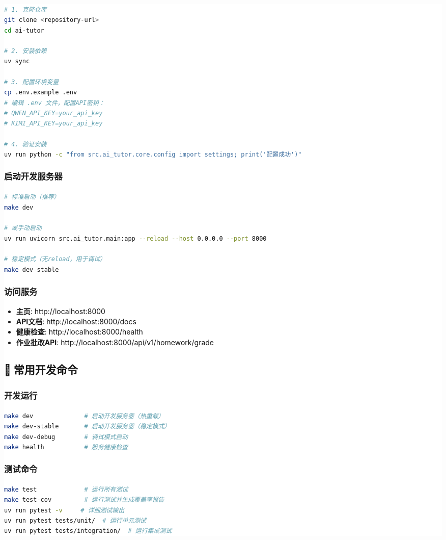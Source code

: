```bash
# 1. 克隆仓库
git clone <repository-url>
cd ai-tutor

# 2. 安装依赖
uv sync

# 3. 配置环境变量
cp .env.example .env
# 编辑 .env 文件，配置API密钥：
# QWEN_API_KEY=your_api_key
# KIMI_API_KEY=your_api_key

# 4. 验证安装
uv run python -c "from src.ai_tutor.core.config import settings; print('配置成功')"
```

### 启动开发服务器

```bash
# 标准启动（推荐）
make dev

# 或手动启动
uv run uvicorn src.ai_tutor.main:app --reload --host 0.0.0.0 --port 8000

# 稳定模式（无reload，用于调试）
make dev-stable
```

### 访问服务

- **主页**: http://localhost:8000
- **API文档**: http://localhost:8000/docs
- **健康检查**: http://localhost:8000/health
- **作业批改API**: http://localhost:8000/api/v1/homework/grade

## 🔧 常用开发命令

### 开发运行
```bash
make dev              # 启动开发服务器（热重载）
make dev-stable       # 启动开发服务器（稳定模式）
make dev-debug        # 调试模式启动
make health           # 服务健康检查
```

### 测试命令
```bash
make test             # 运行所有测试
make test-cov         # 运行测试并生成覆盖率报告
uv run pytest -v     # 详细测试输出
uv run pytest tests/unit/  # 运行单元测试
uv run pytest tests/integration/  # 运行集成测试
```
